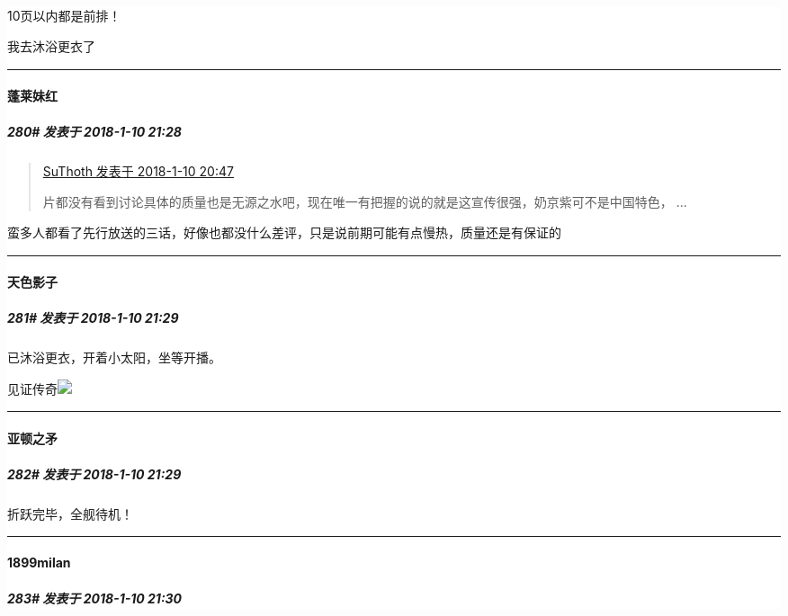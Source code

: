 10页以内都是前排！

我去沐浴更衣了







*****

####  蓬莱妹红  
##### 280#       发表于 2018-1-10 21:28



<blockquote><a href="httphttps://bbs.saraba1st.com/2b/forum.php?mod=redirect&amp;goto=findpost&amp;pid=38197166&amp;ptid=1574091" target="_blank">SuThoth 发表于 2018-1-10 20:47</a>

片都没有看到讨论具体的质量也是无源之水吧，现在唯一有把握的说的就是这宣传很强，奶京紫可不是中国特色， ...</blockquote>
蛮多人都看了先行放送的三话，好像也都没什么差评，只是说前期可能有点慢热，质量还是有保证的







*****

####  天色影子  
##### 281#       发表于 2018-1-10 21:29




已沐浴更衣，开着小太阳，坐等开播。

见证传奇<img src="https://static.saraba1st.com/image/smiley/face2017/033.png" referrerpolicy="no-referrer">







*****

####  亚顿之矛  
##### 282#       发表于 2018-1-10 21:29




折跃完毕，全舰待机！







*****

####  1899milan  
##### 283#       发表于 2018-1-10 21:30

